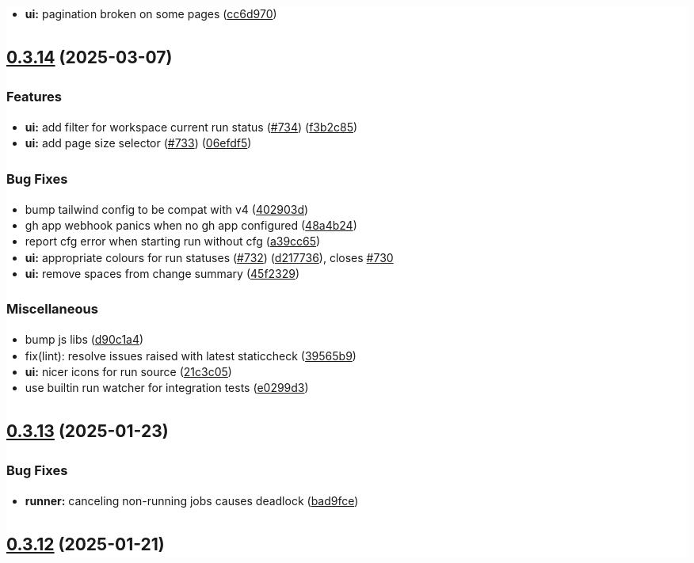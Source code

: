 * **ui:** pagination broken on some pages ([cc6d970](https://github.com/leg100/otf/commit/cc6d970197a8ee80a99aa8ac5ebc1c0fba9f1e2a))

## [0.3.14](https://github.com/leg100/otf/compare/v0.3.13...v0.3.14) (2025-03-07)


### Features

* **ui:** add filter for workspace current run status ([#734](https://github.com/leg100/otf/issues/734)) ([f3b2c85](https://github.com/leg100/otf/commit/f3b2c85dd19973c5afa04a82987fc6a3db468584))
* **ui:** add page size selector ([#733](https://github.com/leg100/otf/issues/733)) ([06efdf5](https://github.com/leg100/otf/commit/06efdf53150145cf07189b33e000c4170d4e433b))


### Bug Fixes

* bump tailwind config to be compat with v4 ([402903d](https://github.com/leg100/otf/commit/402903d42023db6805965fe6b685587a1167eef1))
* gh app webhook panics when no gh app configured ([48a4b24](https://github.com/leg100/otf/commit/48a4b24f1c9de0505dc34282f7b35b424ba25de6))
* report cfg error when starting run without cfg ([a39cc65](https://github.com/leg100/otf/commit/a39cc65f56faeee9dbb1379fc37bb272244d1195))
* **ui:** appropriate colours for run statuses ([#732](https://github.com/leg100/otf/issues/732)) ([d217736](https://github.com/leg100/otf/commit/d2177361cdb9fbcc157c43a4ffd5fda4befa52ad)), closes [#730](https://github.com/leg100/otf/issues/730)
* **ui:** remove spaces from change summary ([45f2329](https://github.com/leg100/otf/commit/45f232931a98eb349bf313eeea888d67fbf689ef))


### Miscellaneous

* bump js libs ([d90c1a4](https://github.com/leg100/otf/commit/d90c1a4ae01f26ded080ac83d14d157c5dd4519f))
* fix(lint): resolve issues raised with latest staticcheck ([39565b9](https://github.com/leg100/otf/commit/39565b9406d83760ab1f3282f76d4537b35bb98f))
* **ui:** nicer icons for run source ([21c3c05](https://github.com/leg100/otf/commit/21c3c0552caa15d1b886ae83de368e55b130e66f))
* use builtin run watcher for integration tests ([e0299d3](https://github.com/leg100/otf/commit/e0299d3b791af3b072ae7cb69ffefe22840c7042))

## [0.3.13](https://github.com/leg100/otf/compare/v0.3.12...v0.3.13) (2025-01-23)


### Bug Fixes

* **runner:** canceling non-running jobs causes deadlock ([bad9fce](https://github.com/leg100/otf/commit/bad9fce0f310f587492c5e2e0d24d6a51aafcbc3))

## [0.3.12](https://github.com/leg100/otf/compare/v0.3.11...v0.3.12) (2025-01-21)
